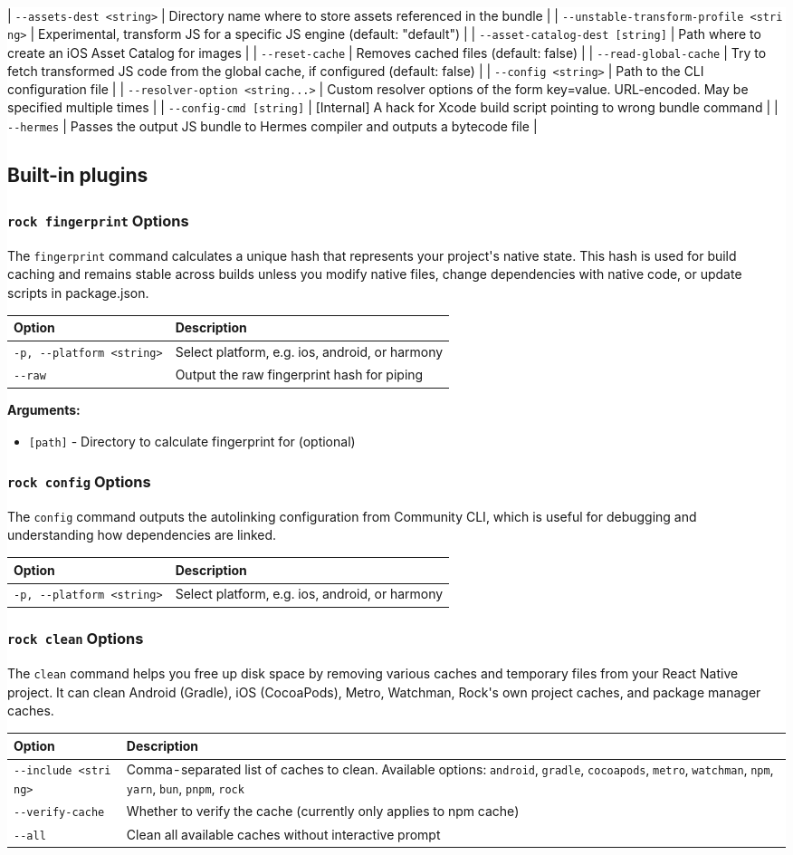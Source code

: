| `--assets-dest <string>`                | Directory name where to store assets referenced in the bundle                                        |
| `--unstable-transform-profile <string>` | Experimental, transform JS for a specific JS engine (default: "default")                             |
| `--asset-catalog-dest [string]`         | Path where to create an iOS Asset Catalog for images                                                 |
| `--reset-cache`                         | Removes cached files (default: false)                                                                |
| `--read-global-cache`                   | Try to fetch transformed JS code from the global cache, if configured (default: false)               |
| `--config <string>`                     | Path to the CLI configuration file                                                                   |
| `--resolver-option <string...>`         | Custom resolver options of the form key=value. URL-encoded. May be specified multiple times          |
| `--config-cmd [string]`                 | [Internal] A hack for Xcode build script pointing to wrong bundle command                            |
| `--hermes`                              | Passes the output JS bundle to Hermes compiler and outputs a bytecode file                           |

## Built-in plugins

### `rock fingerprint` Options

The `fingerprint` command calculates a unique hash that represents your project's native state. This hash is used for build caching and remains stable across builds unless you modify native files, change dependencies with native code, or update scripts in package.json.

| Option                    | Description                                    |
| :------------------------ | :--------------------------------------------- |
| `-p, --platform <string>` | Select platform, e.g. ios, android, or harmony |
| `--raw`                   | Output the raw fingerprint hash for piping     |

**Arguments:**

- `[path]` - Directory to calculate fingerprint for (optional)

### `rock config` Options

The `config` command outputs the autolinking configuration from Community CLI, which is useful for debugging and understanding how dependencies are linked.

| Option                    | Description                                    |
| :------------------------ | :--------------------------------------------- |
| `-p, --platform <string>` | Select platform, e.g. ios, android, or harmony |

### `rock clean` Options

The `clean` command helps you free up disk space by removing various caches and temporary files from your React Native project. It can clean Android (Gradle), iOS (CocoaPods), Metro, Watchman, Rock's own project caches, and package manager caches.

| Option               | Description                                                                                                                                             |
| :------------------- | :------------------------------------------------------------------------------------------------------------------------------------------------------ |
| `--include <string>` | Comma-separated list of caches to clean. Available options: `android`, `gradle`, `cocoapods`, `metro`, `watchman`, `npm`, `yarn`, `bun`, `pnpm`, `rock` |
| `--verify-cache`     | Whether to verify the cache (currently only applies to npm cache)                                                                                       |
| `--all`              | Clean all available caches without interactive prompt                                                                                                   |
